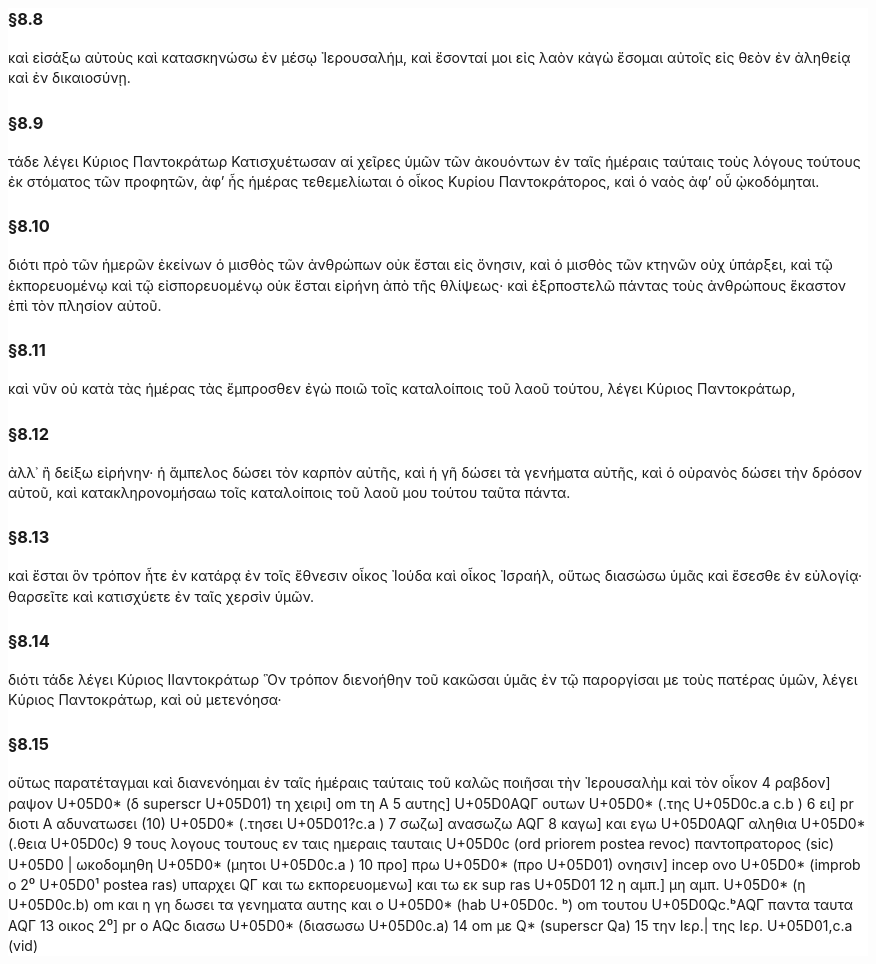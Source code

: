 ### §8.8  

<p>καὶ εἰσάξω αὐτοὺς καὶ κατασκηνώσω ἐν μέσῳ Ἰερουσαλήμ, καὶ
ἔσονταί μοι εἰς λαὸν κἀγὼ ἔσομαι αὐτοῖς εἰς θεὸν ἐν ἀληθείᾳ καὶ ἐν
δικαιοσύνῃ.</p>  

### §8.9  

<p>τάδε λέγει Κύριος Παντοκράτωρ Κατισχυέτωσαν αἱ
χεῖρες ὑμῶν τῶν ἀκουόντων ἐν ταῖς ἡμέραις ταύταις τοὺς λόγους
τούτους ἐκ στόματος τῶν προφητῶν, ἀφʼ ἧς ἡμέρας τεθεμελίωται ὁ
οἶκος Κυρίου Παντοκράτορος, καὶ ὁ ναὸς ἀφʼ οὗ ᾠκοδόμηται.</p>  

### §8.10  

<p>διότι
πρὸ τῶν ἡμερῶν ἐκείνων ὁ μισθὸς τῶν ἀνθρώπων οὐκ ἔσται εἰς
ὄνησιν, καὶ ὁ μισθὸς τῶν κτηνῶν οὐχ ὑπάρξει, καὶ τῷ ἐκπορευομένῳ
καὶ τῷ εἰσπορευομένῳ οὐκ ἔσται εἰρήνη ἀπὸ τῆς θλίψεως· καὶ
ἐξρποστελῶ πάντας τοὺς ἀνθρώπους ἕκαστον ἐπὶ τὸν πλησίον
αὐτοῦ.</p>  

### §8.11  

<p>καὶ νῦν οὐ κατὰ τὰς ἡμέρας τὰς ἔμπροσθεν ἐγὼ ποιῶ τοῖς
καταλοίποις τοῦ λαοῦ τούτου, λέγει Κύριος Παντοκράτωρ,</p>  

### §8.12  

<p>ἀλλ᾿
ἢ δείξω εἰρήνην· ἡ ἄμπελος δώσει τὸν καρπὸν αὐτῆς, καὶ ἡ γῆ
δώσει τὰ γενήματα αὐτῆς, καὶ ὁ οὐρανὸς δώσει τὴν δρόσον αὐτοῦ,
καὶ κατακληρονομήσαω τοῖς καταλοίποις τοῦ λαοῦ μου τούτου ταῦτα
πάντα.</p>  

### §8.13  

<p>καὶ ἔσται ὃν τρόπον ἦτε ἐν κατάρᾳ ἐν τοῖς ἔθνεσιν
οἶκος Ἰούδα καὶ οἶκος Ἰσραήλ, οὕτως διασώσω ὑμᾶς καὶ ἔσεσθε ἐν
εὐλογίᾳ· θαρσεῖτε καὶ κατισχύετε ἐν ταῖς χερσὶν ὑμῶν. </p>  

### §8.14  

<p>διότι τάδε
λέγει Κύριος ΙΙαντοκράτωρ Ὃν τρόπον διενοήθην τοῦ κακῶσαι ὑμᾶς
ἐν τῷ παροργίσαι με τοὺς πατέρας ὑμῶν, λέγει Κύριος Παντοκράτωρ,
καὶ οὐ μετενόησα·</p>  

### §8.15  

<p>οὕτως παρατέταγμαι καὶ διανενόημαι ἐν ταῖς
ἡμέραις ταύταις τοῦ καλῶς ποιῆσαι τὴν Ἰερουσαλὴμ καὶ τὸν οἶκον
<note type="footnote">4 ραβδον] ραψον U+05D0* (δ superscr U+05D01) τη χειρι] om τη A 5 αυτης] <note type="marginal">U+05D0AQΓ</note>
ουτων U+05D0* (.της U+05D0c.a c.b ) 6 ει] pr διοτι A αδυνατωσει (10) U+05D0* (.τησει U+05D01?c.a )
7 σωζω] ανασωζω AQΓ 8 καγω] και εγω U+05D0AQΓ αληθια U+05D0* (.θεια U+05D0c)
9 τους λογους τουτους εν ταις ημεραις ταυταις U+05D0c (ord priorem postea revoc)
παντοπρατορος (sic) U+05D0 | ωκοδομηθη U+05D0* (μητοι U+05D0c.a ) 10 προ] πρω U+05D0*
(προ U+05D01) ονησιν] incep ονο U+05D0* (improb ο 2⁰ U+05D0¹ postea ras) υπαρχει QΓ
και τω εκπορευομενω] και τω εκ sup ras U+05D01 12 η αμπ.] μη αμπ. U+05D0* (η
U+05D0c.b) om και η γη δωσει τα γενηματα αυτης και o U+05D0* (hab U+05D0c. ᵇ) om τουτου
U+05D0Qc.ᵇAQΓ παντα ταυτα AQΓ 13 οικος 2⁰] pr ο AQc διασω U+05D0*
(διασωσω U+05D0c.a) 14 om με Q* (superscr Qa) 15 την Ιερ.| της Ιερ.
U+05D01,c.a (vid)</note>
